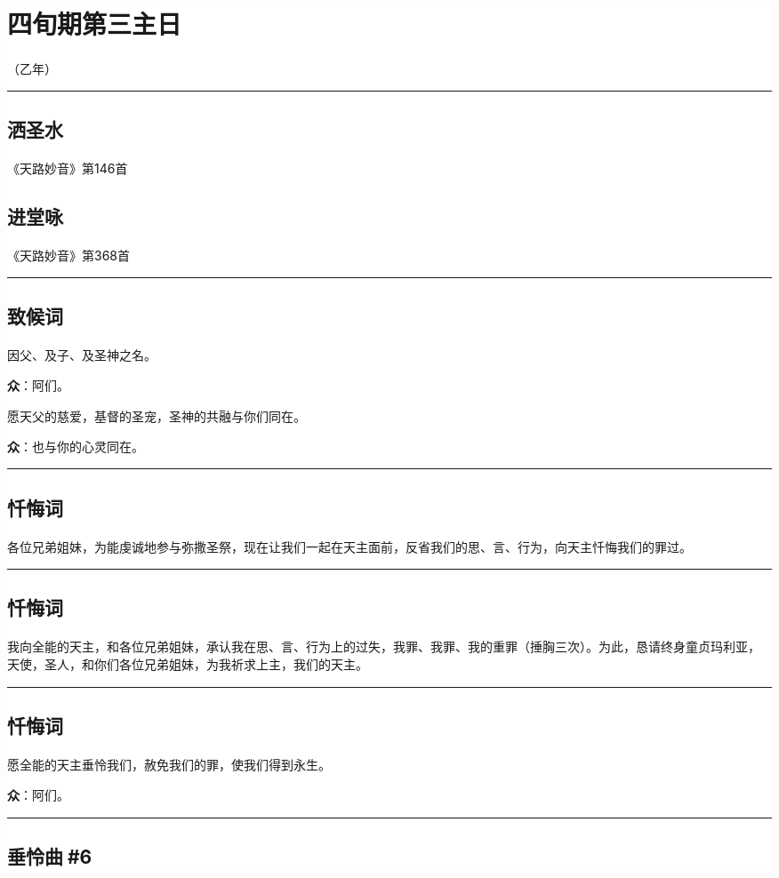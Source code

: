 # 四旬期第三主日

（乙年）


---

## 洒圣水

《天路妙音》第146首


## 进堂咏

《天路妙音》第368首


---

## 致候词

因父、及子、及圣神之名。

**众**：阿们。

愿天父的慈爱，基督的圣宠，圣神的共融与你们同在。

**众**：也与你的心灵同在。

---

## 忏悔词

各位兄弟姐妹，为能虔诚地参与弥撒圣祭，现在让我们一起在天主面前，反省我们的思、言、行为，向天主忏悔我们的罪过。

---

## 忏悔词

我向全能的天主，和各位兄弟姐妹，承认我在思、言、行为上的过失，我罪、我罪、我的重罪（捶胸三次）。为此，恳请终身童贞玛利亚，天使，圣人，和你们各位兄弟姐妹，为我祈求上主，我们的天主。

---

## 忏悔词

愿全能的天主垂怜我们，赦免我们的罪，使我们得到永生。

**众**：阿们。

---

## 垂怜曲 #6

